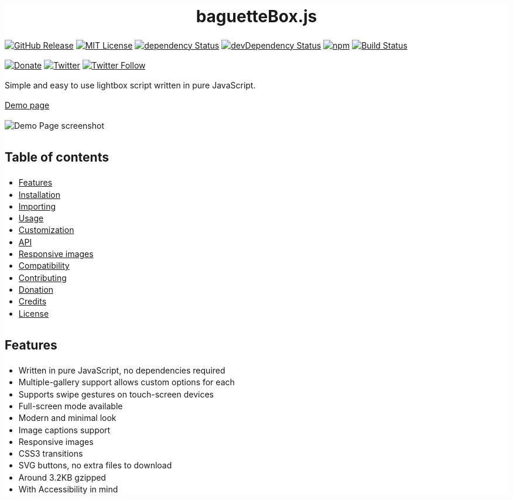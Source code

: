 <h1 align="center">baguetteBox.js</h1>

[![GitHub Release](https://img.shields.io/github/release/feimosi/baguetteBox.js.svg)](https://github.com/feimosi/baguetteBox.js/releases)
[![MIT License](https://img.shields.io/npm/l/baguettebox.js.svg)](https://github.com/feimosi/baguetteBox.js/blob/dev/LICENSE)
[![dependency Status](https://img.shields.io/badge/dependencies-none-blue.svg)](https://david-dm.org/feimosi/baguetteBox.js)
[![devDependency Status](https://img.shields.io/david/dev/feimosi/baguetteBox.js.svg)](https://david-dm.org/feimosi/baguetteBox.js?type=dev)
[![npm](https://img.shields.io/npm/dm/baguettebox.js.svg)](https://www.npmjs.com/package/baguettebox.js)
[![Build Status](https://travis-ci.org/feimosi/baguetteBox.js.svg?branch=master)](https://travis-ci.org/feimosi/baguetteBox.js)

[![Donate](https://img.shields.io/badge/Donate-PayPal-green.svg)](https://paypal.me/feimosi)
[![Twitter](https://img.shields.io/twitter/url/http/shields.io.svg?style=social)](https://twitter.com/intent/tweet?text=Check%20out%20baguetteBox.js%20-%20simple%20and%20easy%20to%20use%20lightbox%20script%20written%20in%20pure%20JavaScript%0Ahttps%3A%2F%2Fgithub.com%2Ffeimosi%2FbaguetteBox.js)
[![Twitter Follow](https://img.shields.io/twitter/follow/feimosi.svg?style=social&label=Follow%20the%20author)](https://twitter.com/feimosi)

Simple and easy to use lightbox script written in pure JavaScript.

[Demo page](https://feimosi.github.io/baguetteBox.js/)

![Demo Page screenshot](https://i.imgur.com/GMmnud0.jpg)

## Table of contents

* [Features](#features)
* [Installation](#installation)
* [Importing](#importing)
* [Usage](#usage)
* [Customization](#customization)
* [API](#api)
* [Responsive images](#responsive-images)
* [Compatibility](#compatibility)
* [Contributing](#contributing)
* [Donation](#donation)
* [Credits](#credits)
* [License](#license)

## Features

* Written in pure JavaScript, no dependencies required
* Multiple-gallery support allows custom options for each
* Supports swipe gestures on touch-screen devices
* Full-screen mode available
* Modern and minimal look
* Image captions support
* Responsive images
* CSS3 transitions
* SVG buttons, no extra files to download
* Around 3.2KB gzipped
* With Accessibility in mind
